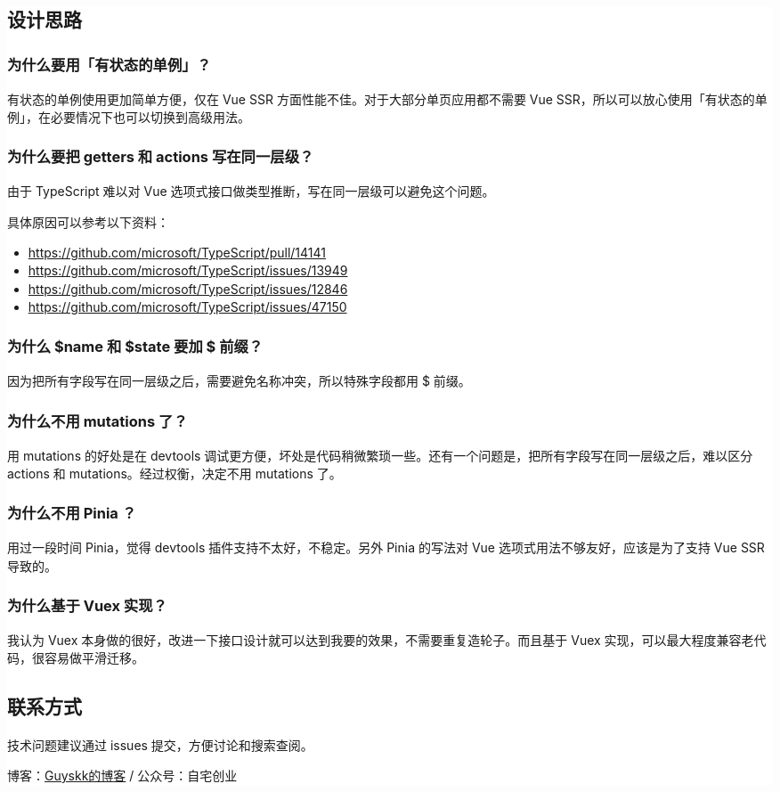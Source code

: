 ## 设计思路

### 为什么要用「有状态的单例」？

有状态的单例使用更加简单方便，仅在 Vue SSR 方面性能不佳。对于大部分单页应用都不需要 Vue SSR，所以可以放心使用「有状态的单例」，在必要情况下也可以切换到高级用法。

### 为什么要把 getters 和 actions 写在同一层级？

由于 TypeScript 难以对 Vue 选项式接口做类型推断，写在同一层级可以避免这个问题。

具体原因可以参考以下资料：

- https://github.com/microsoft/TypeScript/pull/14141
- https://github.com/microsoft/TypeScript/issues/13949
- https://github.com/microsoft/TypeScript/issues/12846
- https://github.com/microsoft/TypeScript/issues/47150

### 为什么 $name 和 $state 要加 $ 前缀？

因为把所有字段写在同一层级之后，需要避免名称冲突，所以特殊字段都用 $ 前缀。

### 为什么不用 mutations 了？

用 mutations 的好处是在 devtools 调试更方便，坏处是代码稍微繁琐一些。还有一个问题是，把所有字段写在同一层级之后，难以区分 actions 和 mutations。经过权衡，决定不用 mutations 了。

### 为什么不用 Pinia ？

用过一段时间 Pinia，觉得 devtools 插件支持不太好，不稳定。另外 Pinia 的写法对 Vue 选项式用法不够友好，应该是为了支持 Vue SSR 导致的。

### 为什么基于 Vuex 实现？

我认为 Vuex 本身做的很好，改进一下接口设计就可以达到我要的效果，不需要重复造轮子。而且基于 Vuex 实现，可以最大程度兼容老代码，很容易做平滑迁移。

## 联系方式

技术问题建议通过 issues 提交，方便讨论和搜索查阅。

博客：[Guyskk的博客](https://blog.guyskk.com/) / 公众号：自宅创业
